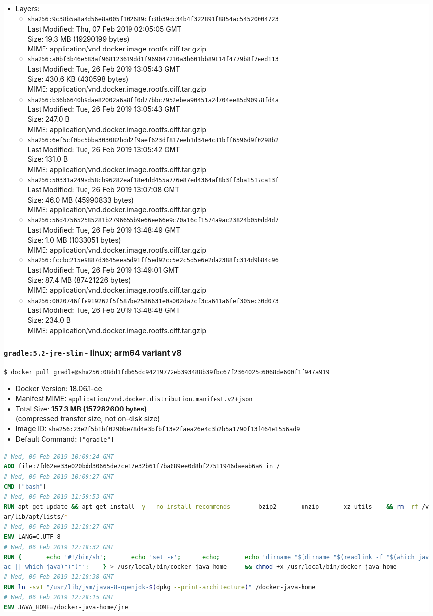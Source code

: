 -	Layers:
	-	`sha256:9c38b5a8a4d56e8a005f102689cfc8b39dc34b4f322891f8854ac54520004723`  
		Last Modified: Thu, 07 Feb 2019 02:05:05 GMT  
		Size: 19.3 MB (19290199 bytes)  
		MIME: application/vnd.docker.image.rootfs.diff.tar.gzip
	-	`sha256:a0bf3b46e583af968123619dd1f969047210a3b601bb89114f4779b8f7eed113`  
		Last Modified: Tue, 26 Feb 2019 13:05:43 GMT  
		Size: 430.6 KB (430598 bytes)  
		MIME: application/vnd.docker.image.rootfs.diff.tar.gzip
	-	`sha256:b36b6640b9dae82002a6a8ff0d77bbc7952ebea90451a2d704ee85d90978fd4a`  
		Last Modified: Tue, 26 Feb 2019 13:05:43 GMT  
		Size: 247.0 B  
		MIME: application/vnd.docker.image.rootfs.diff.tar.gzip
	-	`sha256:6ef5cf0bc5bba303082bdd2f9aef623df817eeb1d34e4c81bff6596d9f0298b2`  
		Last Modified: Tue, 26 Feb 2019 13:05:42 GMT  
		Size: 131.0 B  
		MIME: application/vnd.docker.image.rootfs.diff.tar.gzip
	-	`sha256:50331a249ad58cb96282eaf18e4dd455a776e87ed4364af8b3ff3ba1517ca13f`  
		Last Modified: Tue, 26 Feb 2019 13:07:08 GMT  
		Size: 46.0 MB (45990833 bytes)  
		MIME: application/vnd.docker.image.rootfs.diff.tar.gzip
	-	`sha256:56d475652585281b2796655b9e66ee66e9c70a16cf1574a9ac23824b050dd4d7`  
		Last Modified: Tue, 26 Feb 2019 13:48:49 GMT  
		Size: 1.0 MB (1033051 bytes)  
		MIME: application/vnd.docker.image.rootfs.diff.tar.gzip
	-	`sha256:fccbc215e9887d3645eea5d91ff5ed92cc5e2c5d5e6e2da2388fc314d9b84c96`  
		Last Modified: Tue, 26 Feb 2019 13:49:01 GMT  
		Size: 87.4 MB (87421226 bytes)  
		MIME: application/vnd.docker.image.rootfs.diff.tar.gzip
	-	`sha256:0020746ffe919262f5f587be2586631e0a002da7cf3ca641a6fef305ec30d073`  
		Last Modified: Tue, 26 Feb 2019 13:48:48 GMT  
		Size: 234.0 B  
		MIME: application/vnd.docker.image.rootfs.diff.tar.gzip

### `gradle:5.2-jre-slim` - linux; arm64 variant v8

```console
$ docker pull gradle@sha256:08dd1fdb65dc94219772eb393488b39fbc67f2364025c6068de600f1f947a919
```

-	Docker Version: 18.06.1-ce
-	Manifest MIME: `application/vnd.docker.distribution.manifest.v2+json`
-	Total Size: **157.3 MB (157282600 bytes)**  
	(compressed transfer size, not on-disk size)
-	Image ID: `sha256:23e2f5b1bf0290be78d4e3bfbf13e2faea26e4c3b2b5a1790f13f464e1556ad9`
-	Default Command: `["gradle"]`

```dockerfile
# Wed, 06 Feb 2019 10:09:24 GMT
ADD file:7fd62ee33e020bdd30665de7ce17e32b61f7ba089ee0d8bf27511946daeab6a6 in / 
# Wed, 06 Feb 2019 10:09:27 GMT
CMD ["bash"]
# Wed, 06 Feb 2019 11:59:53 GMT
RUN apt-get update && apt-get install -y --no-install-recommends 		bzip2 		unzip 		xz-utils 	&& rm -rf /var/lib/apt/lists/*
# Wed, 06 Feb 2019 12:18:27 GMT
ENV LANG=C.UTF-8
# Wed, 06 Feb 2019 12:18:32 GMT
RUN { 		echo '#!/bin/sh'; 		echo 'set -e'; 		echo; 		echo 'dirname "$(dirname "$(readlink -f "$(which javac || which java)")")"'; 	} > /usr/local/bin/docker-java-home 	&& chmod +x /usr/local/bin/docker-java-home
# Wed, 06 Feb 2019 12:18:38 GMT
RUN ln -svT "/usr/lib/jvm/java-8-openjdk-$(dpkg --print-architecture)" /docker-java-home
# Wed, 06 Feb 2019 12:28:15 GMT
ENV JAVA_HOME=/docker-java-home/jre
```